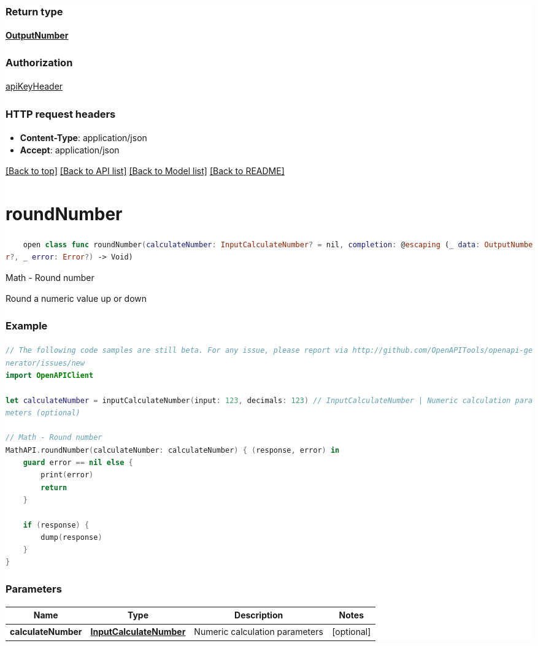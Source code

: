 ### Return type

[**OutputNumber**](OutputNumber.md)

### Authorization

[apiKeyHeader](../README.md#apiKeyHeader)

### HTTP request headers

 - **Content-Type**: application/json
 - **Accept**: application/json

[[Back to top]](#) [[Back to API list]](../README.md#documentation-for-api-endpoints) [[Back to Model list]](../README.md#documentation-for-models) [[Back to README]](../README.md)

# **roundNumber**
```swift
    open class func roundNumber(calculateNumber: InputCalculateNumber? = nil, completion: @escaping (_ data: OutputNumber?, _ error: Error?) -> Void)
```

Math - Round number

Round a numeric value up or down

### Example 
```swift
// The following code samples are still beta. For any issue, please report via http://github.com/OpenAPITools/openapi-generator/issues/new
import OpenAPIClient

let calculateNumber = inputCalculateNumber(input: 123, decimals: 123) // InputCalculateNumber | Numeric calculation parameters (optional)

// Math - Round number
MathAPI.roundNumber(calculateNumber: calculateNumber) { (response, error) in
    guard error == nil else {
        print(error)
        return
    }

    if (response) {
        dump(response)
    }
}
```

### Parameters

Name | Type | Description  | Notes
------------- | ------------- | ------------- | -------------
 **calculateNumber** | [**InputCalculateNumber**](InputCalculateNumber.md) | Numeric calculation parameters | [optional] 
